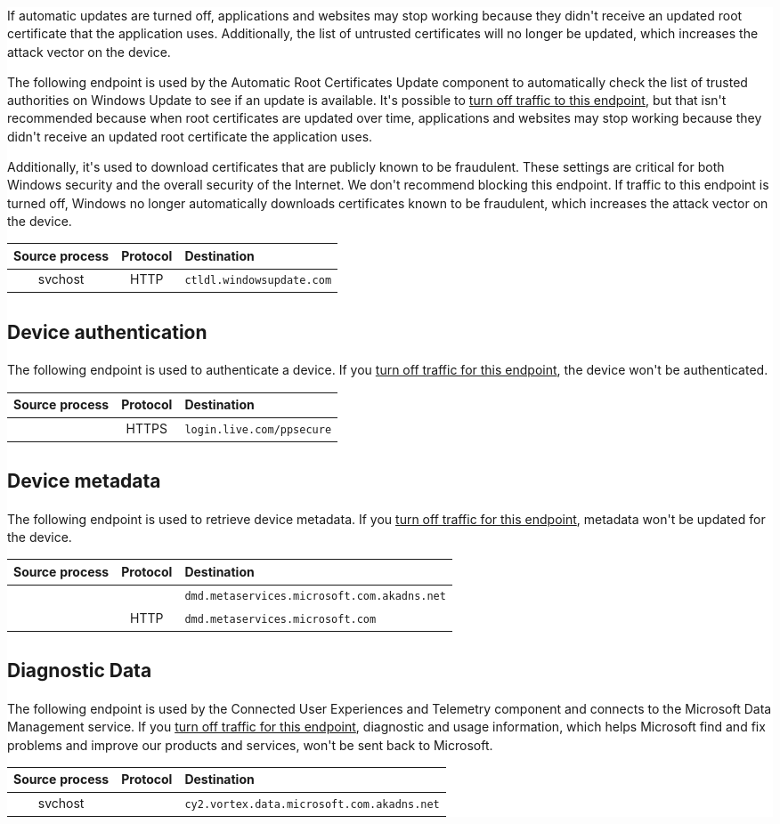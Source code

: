 If automatic updates are turned off, applications and websites may stop working because they didn't receive an updated root certificate that the application uses. Additionally, the list of untrusted certificates will no longer be updated, which increases the attack vector on the device.

The following endpoint is used by the Automatic Root Certificates Update component to automatically check the list of trusted authorities on Windows Update to see if an update is available. It's possible to [turn off traffic to this endpoint](manage-connections-from-windows-operating-system-components-to-microsoft-services.md#automatic-root-certificates-update), but that isn't recommended because when root certificates are updated over time, applications and websites may stop working because they didn't receive an updated root certificate the application uses.

Additionally, it's used to download certificates that are publicly known to be fraudulent.
These settings are critical for both Windows security and the overall security of the Internet.
We don't recommend blocking this endpoint.
If traffic to this endpoint is turned off, Windows no longer automatically downloads certificates known to be fraudulent, which increases the attack vector on the device.

| Source process | Protocol | Destination |
|:--------------:|:--------:|:------------|
| svchost        | HTTP     | `ctldl.windowsupdate.com` |

## Device authentication

The following endpoint is used to authenticate a device.
If you [turn off traffic for this endpoint](manage-connections-from-windows-operating-system-components-to-microsoft-services.md#bkmk-priv-feedback), the device won't be authenticated.

| Source process | Protocol | Destination |
|:--------------:|:--------:|:------------|
|   | HTTPS   | `login.live.com/ppsecure` |

## Device metadata

The following endpoint is used to retrieve device metadata.
If you [turn off traffic for this endpoint](manage-connections-from-windows-operating-system-components-to-microsoft-services.md#bkmk-devinst), metadata won't be updated for the device.

| Source process | Protocol | Destination |
|:--------------:|:--------:|:------------|
|   |    | `dmd.metaservices.microsoft.com.akadns.net` |
|   |  HTTP  | `dmd.metaservices.microsoft.com` |

## Diagnostic Data

The following endpoint is used by the Connected User Experiences and Telemetry component and connects to the Microsoft Data Management service.
If you [turn off traffic for this endpoint](manage-connections-from-windows-operating-system-components-to-microsoft-services.md#bkmk-priv-feedback), diagnostic and usage information, which helps Microsoft find and fix problems and improve our products and services, won't be sent back to Microsoft.

| Source process | Protocol | Destination |
|:--------------:|:--------:|:------------|
| svchost |   | `cy2.vortex.data.microsoft.com.akadns.net` |
